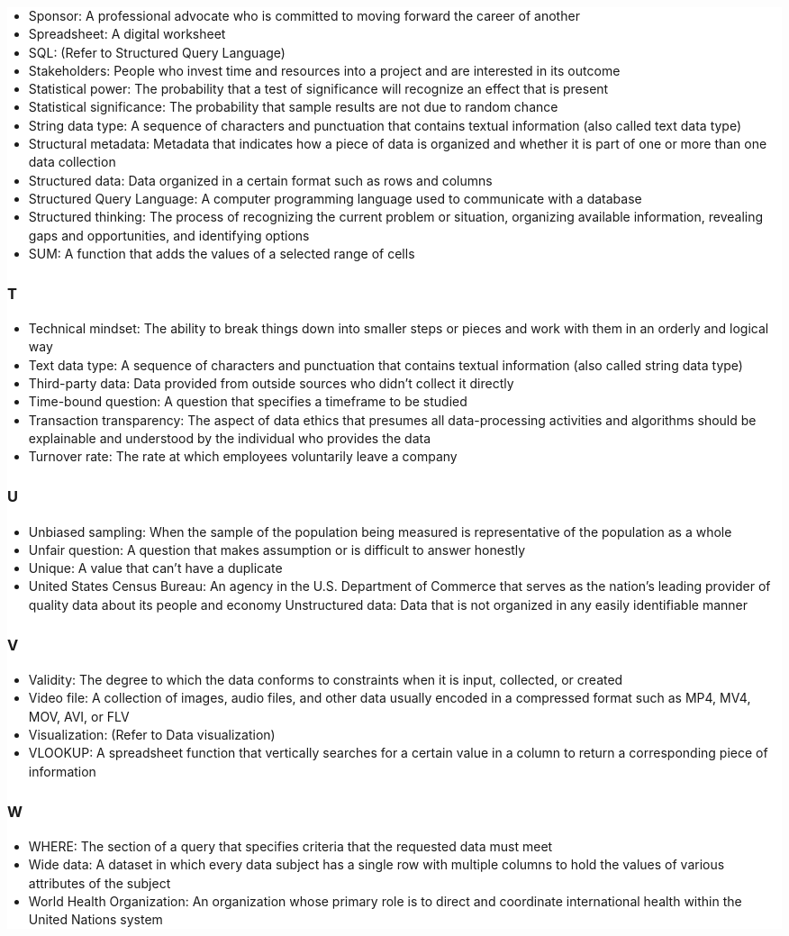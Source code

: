 - Sponsor: A professional advocate who is committed to moving forward the career of another 
- Spreadsheet: A digital worksheet
- SQL: (Refer to Structured Query Language)
- Stakeholders: People who invest time and resources into a project and are interested in its outcome
- Statistical power: The probability that a test of significance will recognize an effect that is present
- Statistical significance: The probability that sample results are not due to random chance
- String data type: A sequence of characters and punctuation that contains textual information (also called text data type)
- Structural metadata: Metadata that indicates how a piece of data is organized and whether it is part of one or more than one data collection
- Structured data: Data organized in a certain format such as rows and columns
- Structured Query Language: A computer programming language used to communicate with a database
- Structured thinking: The process of recognizing the current problem or situation, organizing available information, revealing gaps and opportunities, and identifying options 
- SUM: A function that adds the values of a selected range of cells
### T
- Technical mindset: The ability to break things down into smaller steps or pieces and work with them in an orderly and logical way
- Text data type: A sequence of characters and punctuation that contains textual information (also called string data type)
- Third-party data: Data provided from outside sources who didn’t collect it directly
- Time-bound question: A question that specifies a timeframe to be studied 
- Transaction transparency: The aspect of data ethics that presumes all data-processing activities and algorithms should be explainable and understood by the individual who provides the data
- Turnover rate: The rate at which employees voluntarily leave a company
### U
- Unbiased sampling: When the sample of the population being measured is representative of the population as a whole
- Unfair question: A question that makes assumption or is difficult to answer honestly
- Unique: A value that can’t have a duplicate
- United States Census Bureau: An agency in the U.S. Department of Commerce that serves as the nation’s leading provider of quality data about its people and economy
Unstructured data: Data that is not organized in any easily identifiable manner
### V
- Validity: The degree to which the data conforms to constraints when it is input, collected, or created
- Video file: A collection of images, audio files, and other data usually encoded in a compressed format such as MP4, MV4, MOV, AVI, or FLV
- Visualization: (Refer to Data visualization) 
- VLOOKUP: A spreadsheet function that vertically searches for a certain value in a column to return a corresponding piece of information
### W
- WHERE: The section of a query that specifies criteria that the requested data must meet
- Wide data: A dataset in which every data subject has a single row with multiple columns to hold the values of various attributes of the subject
- World Health Organization: An organization whose primary role is to direct and coordinate international health within the United Nations system